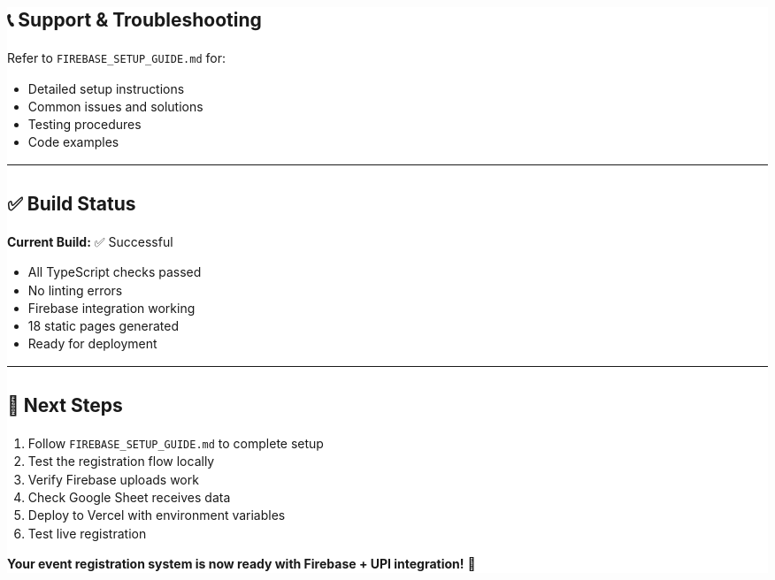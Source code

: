 
## 📞 Support & Troubleshooting

Refer to `FIREBASE_SETUP_GUIDE.md` for:
- Detailed setup instructions
- Common issues and solutions
- Testing procedures
- Code examples

---

## ✅ Build Status

**Current Build:** ✅ Successful
- All TypeScript checks passed
- No linting errors
- Firebase integration working
- 18 static pages generated
- Ready for deployment

---

## 🎯 Next Steps

1. Follow `FIREBASE_SETUP_GUIDE.md` to complete setup
2. Test the registration flow locally
3. Verify Firebase uploads work
4. Check Google Sheet receives data
5. Deploy to Vercel with environment variables
6. Test live registration

**Your event registration system is now ready with Firebase + UPI integration!** 🎉
